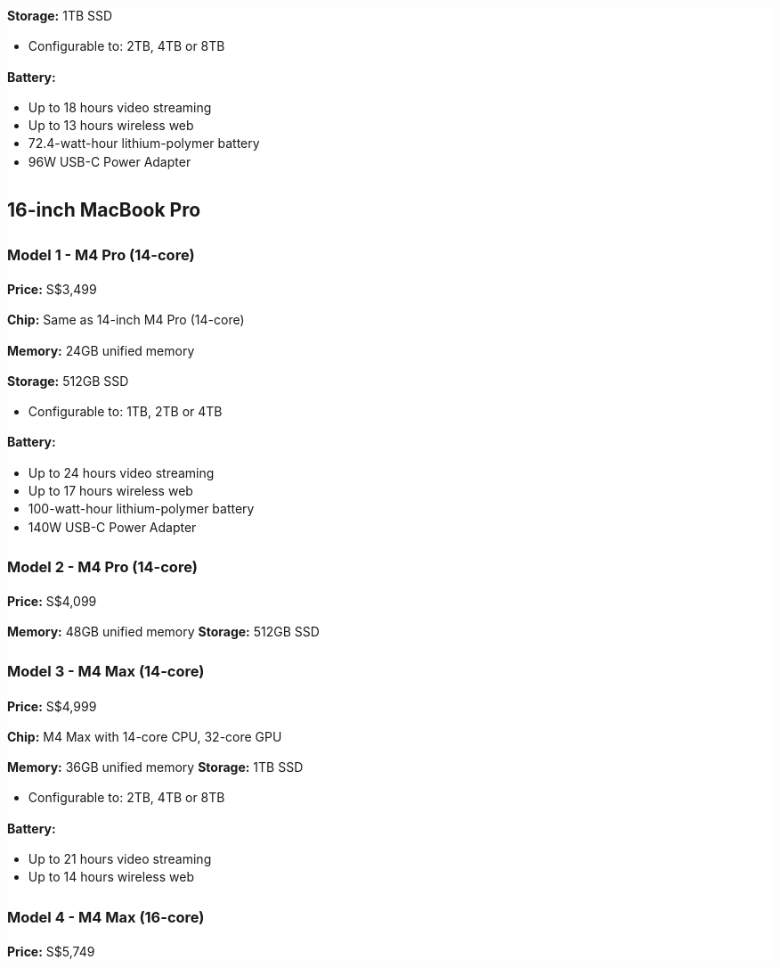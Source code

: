 **Storage:** 1TB SSD

* Configurable to: 2TB, 4TB or 8TB

**Battery:**

* Up to 18 hours video streaming
* Up to 13 hours wireless web
* 72.4-watt-hour lithium-polymer battery
* 96W USB-C Power Adapter

## 16-inch MacBook Pro

### Model 1 - M4 Pro (14-core)

**Price:** S$3,499

**Chip:** Same as 14-inch M4 Pro (14-core)

**Memory:** 24GB unified memory

**Storage:** 512GB SSD

* Configurable to: 1TB, 2TB or 4TB

**Battery:**

* Up to 24 hours video streaming
* Up to 17 hours wireless web
* 100-watt-hour lithium-polymer battery
* 140W USB-C Power Adapter

### Model 2 - M4 Pro (14-core)

**Price:** S$4,099

**Memory:** 48GB unified memory
**Storage:** 512GB SSD

### Model 3 - M4 Max (14-core)

**Price:** S$4,999

**Chip:** M4 Max with 14-core CPU, 32-core GPU

**Memory:** 36GB unified memory
**Storage:** 1TB SSD

* Configurable to: 2TB, 4TB or 8TB

**Battery:**

* Up to 21 hours video streaming
* Up to 14 hours wireless web

### Model 4 - M4 Max (16-core)

**Price:** S$5,749
